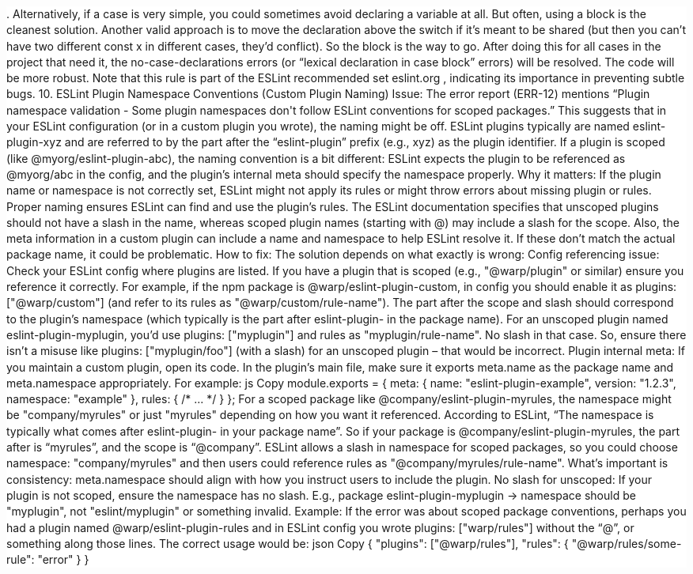 . Alternatively, if a case is very simple, you could sometimes avoid declaring a variable at all. But often, using a block is the cleanest solution. Another valid approach is to move the declaration above the switch if it’s meant to be shared (but then you can’t have two different const x in different cases, they’d conflict). So the block is the way to go. After doing this for all cases in the project that need it, the no-case-declarations errors (or “lexical declaration in case block” errors) will be resolved. The code will be more robust. Note that this rule is part of the ESLint recommended set
eslint.org
, indicating its importance in preventing subtle bugs.
10. ESLint Plugin Namespace Conventions (Custom Plugin Naming)
Issue: The error report (ERR-12) mentions “Plugin namespace validation - Some plugin namespaces don't follow ESLint conventions for scoped packages.” This suggests that in your ESLint configuration (or in a custom plugin you wrote), the naming might be off. ESLint plugins typically are named eslint-plugin-xyz and are referred to by the part after the “eslint-plugin” prefix (e.g., xyz) as the plugin identifier. If a plugin is scoped (like @myorg/eslint-plugin-abc), the naming convention is a bit different: ESLint expects the plugin to be referenced as @myorg/abc in the config, and the plugin’s internal meta should specify the namespace properly. Why it matters: If the plugin name or namespace is not correctly set, ESLint might not apply its rules or might throw errors about missing plugin or rules. Proper naming ensures ESLint can find and use the plugin’s rules. The ESLint documentation specifies that unscoped plugins should not have a slash in the name, whereas scoped plugin names (starting with @) may include a slash for the scope. Also, the meta information in a custom plugin can include a name and namespace to help ESLint resolve it. If these don’t match the actual package name, it could be problematic. How to fix: The solution depends on what exactly is wrong:
Config referencing issue: Check your ESLint config where plugins are listed. If you have a plugin that is scoped (e.g., "@warp/plugin" or similar) ensure you reference it correctly. For example, if the npm package is @warp/eslint-plugin-custom, in config you should enable it as plugins: ["@warp/custom"] (and refer to its rules as "@warp/custom/rule-name"). The part after the scope and slash should correspond to the plugin’s namespace (which typically is the part after eslint-plugin- in the package name). For an unscoped plugin named eslint-plugin-myplugin, you’d use plugins: ["myplugin"] and rules as "myplugin/rule-name". No slash in that case. So, ensure there isn’t a misuse like plugins: ["myplugin/foo"] (with a slash) for an unscoped plugin – that would be incorrect.
Plugin internal meta: If you maintain a custom plugin, open its code. In the plugin’s main file, make sure it exports meta.name as the package name and meta.namespace appropriately. For example:
js
Copy
module.exports = {
  meta: {
    name: "eslint-plugin-example",
    version: "1.2.3",
    namespace: "example"
  },
  rules: { /* ... */ }
};
For a scoped package like @company/eslint-plugin-myrules, the namespace might be "company/myrules" or just "myrules" depending on how you want it referenced. According to ESLint, “The namespace is typically what comes after eslint-plugin- in your package name”. So if your package is @company/eslint-plugin-myrules, the part after is “myrules”, and the scope is “@company”. ESLint allows a slash in namespace for scoped packages, so you could choose namespace: "company/myrules" and then users could reference rules as "@company/myrules/rule-name". What’s important is consistency: meta.namespace should align with how you instruct users to include the plugin.
No slash for unscoped: If your plugin is not scoped, ensure the namespace has no slash. E.g., package eslint-plugin-myplugin -> namespace should be "myplugin", not "eslint/myplugin" or something invalid.
Example: If the error was about scoped package conventions, perhaps you had a plugin named @warp/eslint-plugin-rules and in ESLint config you wrote plugins: ["warp/rules"] without the “@”, or something along those lines. The correct usage would be:
json
Copy
{
  "plugins": ["@warp/rules"],
  "rules": {
    "@warp/rules/some-rule": "error"
  }
}